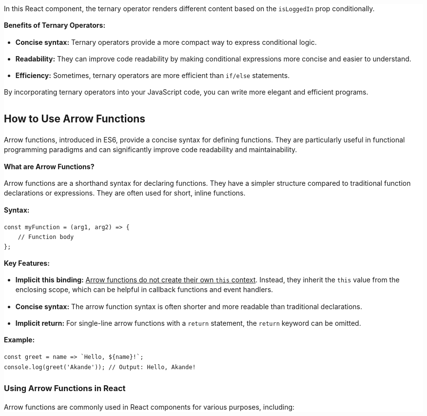 In this React component, the ternary operator renders different content based on the `isLoggedIn` prop conditionally.

**Benefits of Ternary Operators:**

-   **Concise syntax:** Ternary operators provide a more compact way to express conditional logic.
    
-   **Readability:** They can improve code readability by making conditional expressions more concise and easier to understand.
    
-   **Efficiency:** Sometimes, ternary operators are more efficient than `if/else` statements.
    

By incorporating ternary operators into your JavaScript code, you can write more elegant and efficient programs.

## How to Use Arrow Functions

Arrow functions, introduced in ES6, provide a concise syntax for defining functions. They are particularly useful in functional programming paradigms and can significantly improve code readability and maintainability.

**What are Arrow Functions?**

Arrow functions are a shorthand syntax for declaring functions. They have a simpler structure compared to traditional function declarations or expressions. They are often used for short, inline functions.

**Syntax:**

```
const myFunction = (arg1, arg2) => {
    // Function body
};
```

**Key Features:**

-   **Implicit** **this** **binding:** [Arrow functions do not create their own `this` context][9]. Instead, they inherit the `this` value from the enclosing scope, which can be helpful in callback functions and event handlers.
    
-   **Concise syntax:** The arrow function syntax is often shorter and more readable than traditional declarations.
    
-   **Implicit return:** For single-line arrow functions with a `return` statement, the `return` keyword can be omitted.
    

**Example:**

```
const greet = name => `Hello, ${name}!`;
console.log(greet('Akande')); // Output: Hello, Akande!
```

### Using Arrow Functions in React

Arrow functions are commonly used in React components for various purposes, including:


[1]: #heading-how-to-use-template-literals
[2]: #heading-how-to-destructure-objects-and-arrays
[3]: #heading-ternaries-instead-of-ifelse-statements
[4]: #heading-how-to-use-arrow-functions
[5]: #heading-short-circuiting-with-and-or-nullish
[6]: #heading-how-to-use-array-methods
[7]: #heading-how-to-fetch-data
[8]: #heading-you-can-start-react-now
[9]: https://www.freecodecamp.org/news/javascript-arrow-functions-in-depth/#heading-arrow-functions-dont-have-this-binding
[10]: https://www.freecodecamp.org/news/short-circuiting-in-javascript/
[11]: https://www.freecodecamp.org/news/optional-chaining-javascript/
[12]: https://www.freecodecamp.org/news/the-javascript-array-handbook/
[13]: https://www.freecodecamp.org/news/the-javascript-promises-handbook/
[14]: https://www.freecodecamp.org/news/javascript-fetch-api-for-beginners/
[15]: https://www.freecodecamp.org/news/asynchronous-programming-in-javascript-examples/
[16]: https://www.freecodecamp.org/news/try-catch-in-javascript/
[17]: %5Bhttps:/legacy.reactjs.org/docs/getting-started.html%5D(https:/legacy.reactjs.org/docs/getting-started.html)**
[18]: https://create-react-app.dev/
[19]: https://www.freecodecamp.org/
[20]: https://x.com/devtoheeb
[21]: https://www.linkedin.com/in/akande-olalekan-toheeb-2a69a0221